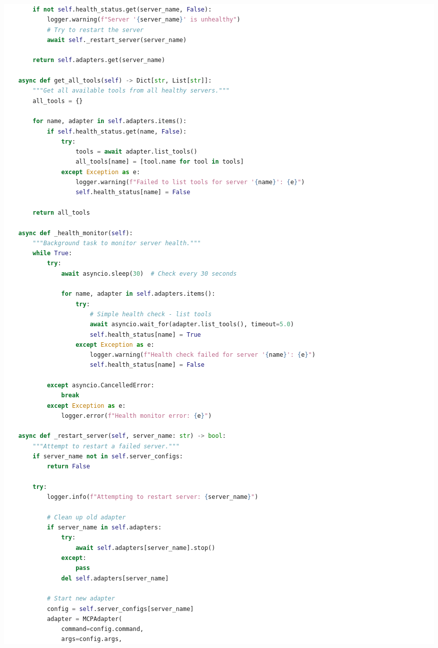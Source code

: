 ```python
        if not self.health_status.get(server_name, False):
            logger.warning(f"Server '{server_name}' is unhealthy")
            # Try to restart the server
            await self._restart_server(server_name)
        
        return self.adapters.get(server_name)
    
    async def get_all_tools(self) -> Dict[str, List[str]]:
        """Get all available tools from all healthy servers."""
        all_tools = {}
        
        for name, adapter in self.adapters.items():
            if self.health_status.get(name, False):
                try:
                    tools = await adapter.list_tools()
                    all_tools[name] = [tool.name for tool in tools]
                except Exception as e:
                    logger.warning(f"Failed to list tools for server '{name}': {e}")
                    self.health_status[name] = False
        
        return all_tools
    
    async def _health_monitor(self):
        """Background task to monitor server health."""
        while True:
            try:
                await asyncio.sleep(30)  # Check every 30 seconds
                
                for name, adapter in self.adapters.items():
                    try:
                        # Simple health check - list tools
                        await asyncio.wait_for(adapter.list_tools(), timeout=5.0)
                        self.health_status[name] = True
                    except Exception as e:
                        logger.warning(f"Health check failed for server '{name}': {e}")
                        self.health_status[name] = False
                        
            except asyncio.CancelledError:
                break
            except Exception as e:
                logger.error(f"Health monitor error: {e}")
    
    async def _restart_server(self, server_name: str) -> bool:
        """Attempt to restart a failed server."""
        if server_name not in self.server_configs:
            return False
        
        try:
            logger.info(f"Attempting to restart server: {server_name}")
            
            # Clean up old adapter
            if server_name in self.adapters:
                try:
                    await self.adapters[server_name].stop()
                except:
                    pass
                del self.adapters[server_name]
            
            # Start new adapter
            config = self.server_configs[server_name]
            adapter = MCPAdapter(
                command=config.command,
                args=config.args,
```
